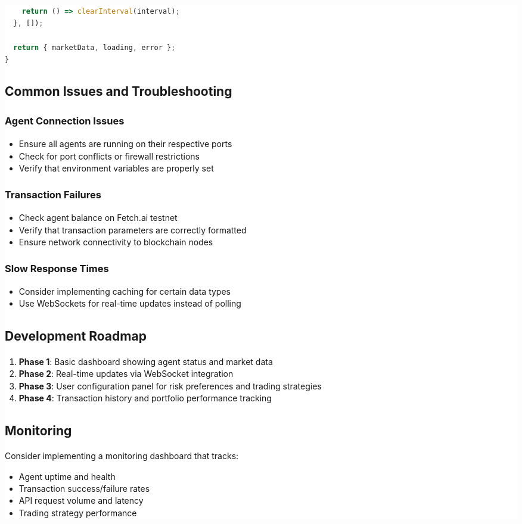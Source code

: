 ```javascript
    return () => clearInterval(interval);
  }, []);

  return { marketData, loading, error };
}
```

## Common Issues and Troubleshooting

### Agent Connection Issues
- Ensure all agents are running on their respective ports
- Check for port conflicts or firewall restrictions
- Verify that environment variables are properly set

### Transaction Failures
- Check agent balance on Fetch.ai testnet
- Verify that transaction parameters are correctly formatted
- Ensure network connectivity to blockchain nodes

### Slow Response Times
- Consider implementing caching for certain data types
- Use WebSockets for real-time updates instead of polling

## Development Roadmap

1. **Phase 1**: Basic dashboard showing agent status and market data
2. **Phase 2**: Real-time updates via WebSocket integration
3. **Phase 3**: User configuration panel for risk preferences and trading strategies
4. **Phase 4**: Transaction history and portfolio performance tracking

## Monitoring

Consider implementing a monitoring dashboard that tracks:
- Agent uptime and health
- Transaction success/failure rates
- API request volume and latency
- Trading strategy performance 